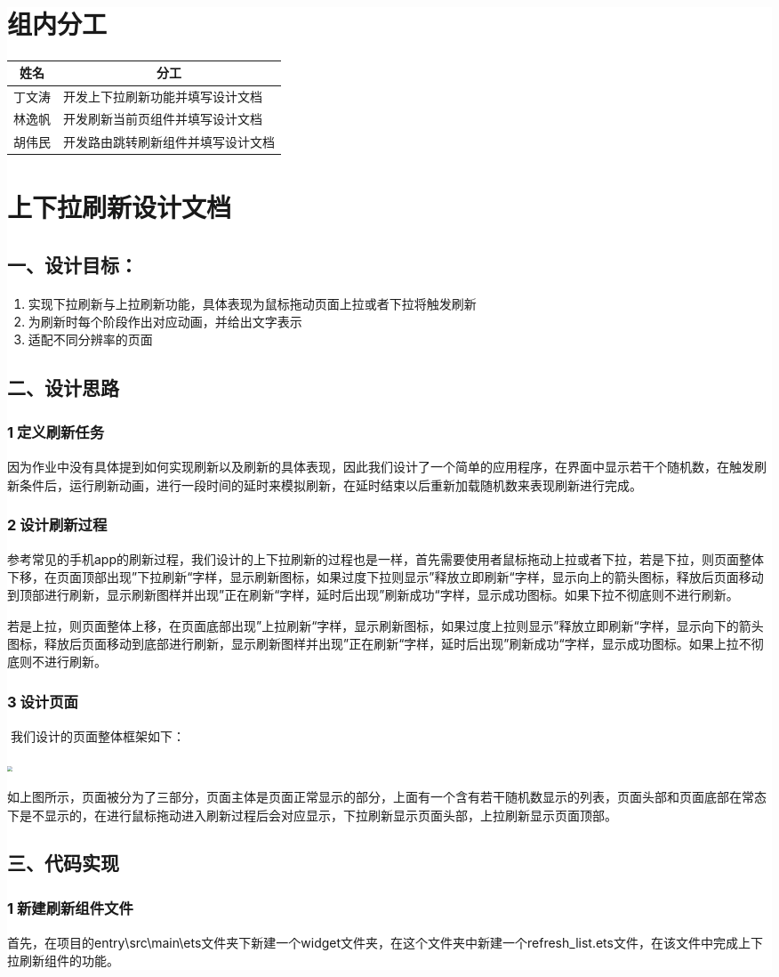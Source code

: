 # 组内分工

| 姓名   | 分工                               |
| ------ | ---------------------------------- |
| 丁文涛 | 开发上下拉刷新功能并填写设计文档   |
| 林逸帆 | 开发刷新当前页组件并填写设计文档   |
| 胡伟民 | 开发路由跳转刷新组件并填写设计文档 |




# 上下拉刷新设计文档

## 一、设计目标：

1. 实现下拉刷新与上拉刷新功能，具体表现为鼠标拖动页面上拉或者下拉将触发刷新
2. 为刷新时每个阶段作出对应动画，并给出文字表示
3. 适配不同分辨率的页面

## 二、设计思路

### 1 定义刷新任务
​		因为作业中没有具体提到如何实现刷新以及刷新的具体表现，因此我们设计了一个简单的应用程序，在界面中显示若干个随机数，在触发刷新条件后，运行刷新动画，进行一段时间的延时来模拟刷新，在延时结束以后重新加载随机数来表现刷新进行完成。

### 2 设计刷新过程

​		参考常见的手机app的刷新过程，我们设计的上下拉刷新的过程也是一样，首先需要使用者鼠标拖动上拉或者下拉，若是下拉，则页面整体下移，在页面顶部出现”下拉刷新“字样，显示刷新图标，如果过度下拉则显示”释放立即刷新“字样，显示向上的箭头图标，释放后页面移动到顶部进行刷新，显示刷新图样并出现”正在刷新“字样，延时后出现”刷新成功“字样，显示成功图标。如果下拉不彻底则不进行刷新。

​		若是上拉，则页面整体上移，在页面底部出现”上拉刷新“字样，显示刷新图标，如果过度上拉则显示”释放立即刷新“字样，显示向下的箭头图标，释放后页面移动到底部进行刷新，显示刷新图样并出现”正在刷新“字样，延时后出现”刷新成功“字样，显示成功图标。如果上拉不彻底则不进行刷新。

### 3 设计页面

​		我们设计的页面整体框架如下：

<img src="C:\Users\20123\Desktop\页面设计.png" style="zoom: 40%;" />

​		如上图所示，页面被分为了三部分，页面主体是页面正常显示的部分，上面有一个含有若干随机数显示的列表，页面头部和页面底部在常态下是不显示的，在进行鼠标拖动进入刷新过程后会对应显示，下拉刷新显示页面头部，上拉刷新显示页面顶部。

## 三、代码实现

### 1 新建刷新组件文件

​		首先，在项目的entry\src\main\ets文件夹下新建一个widget文件夹，在这个文件夹中新建一个refresh_list.ets文件，在该文件中完成上下拉刷新组件的功能。
